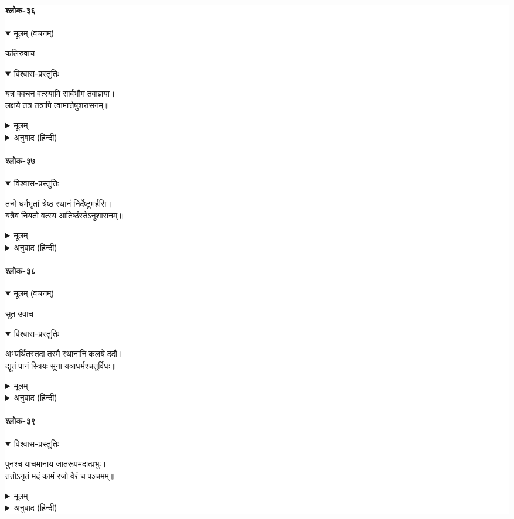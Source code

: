#### श्लोक-३६


<details open><summary>मूलम् (वचनम्)</summary>

कलिरुवाच
</details>

<details open><summary>विश्वास-प्रस्तुतिः</summary>

यत्र क्वचन वत्स्यामि सार्वभौम तवाज्ञया।  
लक्षये तत्र तत्रापि त्वामात्तेषुशरासनम्॥
</details>

<details><summary>मूलम्</summary></details>

<details><summary>अनुवाद (हिन्दी)</summary></details>

#### श्लोक-३७


<details open><summary>विश्वास-प्रस्तुतिः</summary>

तन्मे धर्मभृतां श्रेष्ठ स्थानं निर्देष्टुमर्हसि।  
यत्रैव नियतो वत्स्य आतिष्ठंस्तेऽनुशासनम्॥
</details>

<details><summary>मूलम्</summary></details>

<details><summary>अनुवाद (हिन्दी)</summary></details>

#### श्लोक-३८


<details open><summary>मूलम् (वचनम्)</summary>

सूत उवाच
</details>

<details open><summary>विश्वास-प्रस्तुतिः</summary>

अभ्यर्थितस्तदा तस्मै स्थानानि कलये ददौ।  
द्यूतं पानं स्त्रियः सूना यत्राधर्मश्चतुर्विधः॥
</details>

<details><summary>मूलम्</summary></details>

<details><summary>अनुवाद (हिन्दी)</summary></details>

#### श्लोक-३९


<details open><summary>विश्वास-प्रस्तुतिः</summary>

पुनश्च याचमानाय जातरूपमदात्प्रभुः।  
ततोऽनृतं मदं कामं रजो वैरं च पञ्चमम्॥
</details>

<details><summary>मूलम्</summary></details>

<details><summary>अनुवाद (हिन्दी)</summary></details>
